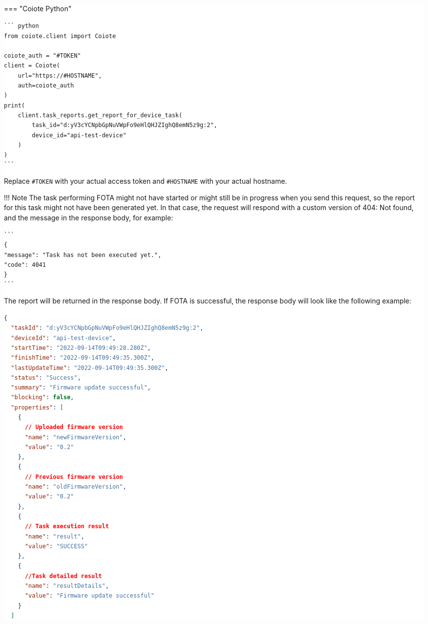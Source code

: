 === "Coiote Python"

    ``` python
    from coiote.client import Coiote

    coiote_auth = "#TOKEN"
    client = Coiote(
        url="https://#HOSTNAME",
        auth=coiote_auth
    )
    print(
        client.task_reports.get_report_for_device_task(
            task_id="d:yV3cYCNpbGpNuVWpFo9eHlQHJZIghQ8emN5z9g:2",
            device_id="api-test-device"
        )
    )
    ```

Replace `#TOKEN` with your actual access token and `#HOSTNAME` with your actual hostname.

!!! Note
    The task performing FOTA might not have started or might still be in progress when you send this request, so the report for this task might not have been generated yet. In that case, the request will respond with a custom version of 404: Not found, and the message in the response body, for example: 

    ```
    {
    "message": "Task has not been executed yet.",
    "code": 4041
    }
    ```

The report will be returned in the response body. If FOTA is successful, the response body will look like the following example:

```json
{
  "taskId": "d:yV3cYCNpbGpNuVWpFo9eHlQHJZIghQ8emN5z9g:2",
  "deviceId": "api-test-device",
  "startTime": "2022-09-14T09:49:28.280Z",
  "finishTime": "2022-09-14T09:49:35.300Z",
  "lastUpdateTime": "2022-09-14T09:49:35.300Z",
  "status": "Success",
  "summary": "Firmware update successful",
  "blocking": false,
  "properties": [
    {
      // Uploaded firmware version
      "name": "newFirmwareVersion",
      "value": "0.2"
    },
    {
      // Previous firmware version
      "name": "oldFirmwareVersion",
      "value": "0.2"
    },
    {
      // Task execution result
      "name": "result",
      "value": "SUCCESS"
    },
    {
      //Task detailed result
      "name": "resultDetails",
      "value": "Firmware update successful"
    }
  ]
```
